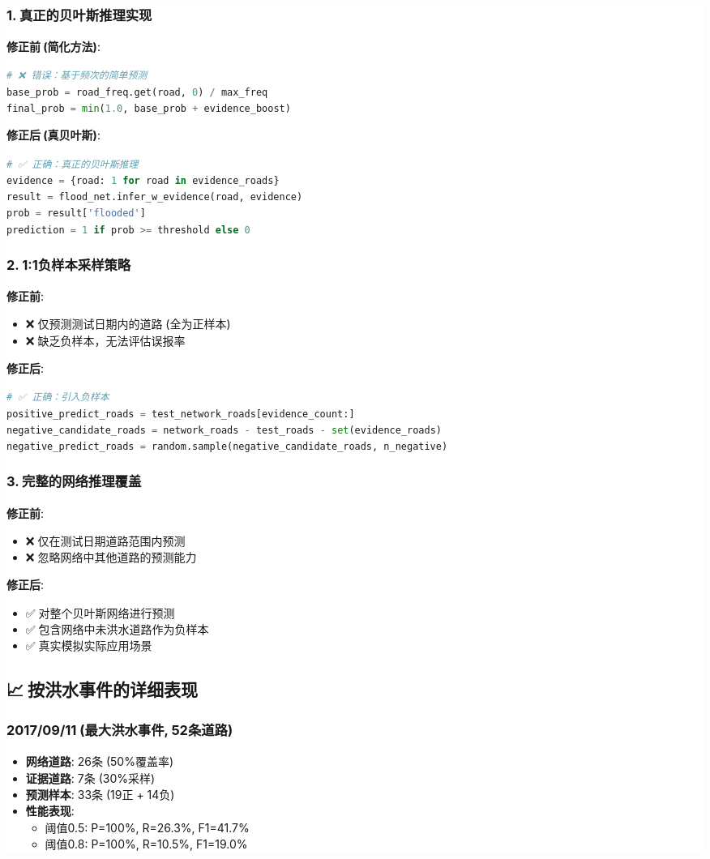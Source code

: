 ### 1. 真正的贝叶斯推理实现

**修正前 (简化方法)**:
```python
# ❌ 错误：基于频次的简单预测
base_prob = road_freq.get(road, 0) / max_freq
final_prob = min(1.0, base_prob + evidence_boost)
```

**修正后 (真贝叶斯)**:
```python
# ✅ 正确：真正的贝叶斯推理
evidence = {road: 1 for road in evidence_roads}
result = flood_net.infer_w_evidence(road, evidence)
prob = result['flooded']
prediction = 1 if prob >= threshold else 0
```

### 2. 1:1负样本采样策略

**修正前**:
- ❌ 仅预测测试日期内的道路 (全为正样本)
- ❌ 缺乏负样本，无法评估误报率

**修正后**:
```python
# ✅ 正确：引入负样本
positive_predict_roads = test_network_roads[evidence_count:]
negative_candidate_roads = network_roads - test_roads - set(evidence_roads)
negative_predict_roads = random.sample(negative_candidate_roads, n_negative)
```

### 3. 完整的网络推理覆盖

**修正前**:
- ❌ 仅在测试日期道路范围内预测
- ❌ 忽略网络中其他道路的预测能力

**修正后**:
- ✅ 对整个贝叶斯网络进行预测
- ✅ 包含网络中未洪水道路作为负样本
- ✅ 真实模拟实际应用场景

## 📈 按洪水事件的详细表现

### 2017/09/11 (最大洪水事件, 52条道路)
- **网络道路**: 26条 (50%覆盖率)
- **证据道路**: 7条 (30%采样)
- **预测样本**: 33条 (19正 + 14负)
- **性能表现**:
  - 阈值0.5: P=100%, R=26.3%, F1=41.7%
  - 阈值0.8: P=100%, R=10.5%, F1=19.0%
